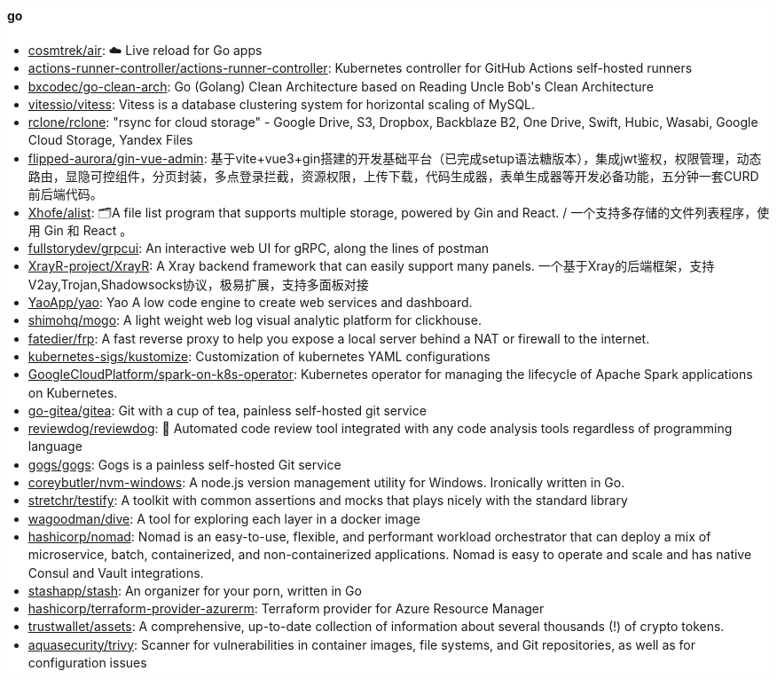 #### go
* [cosmtrek/air](https://github.com/cosmtrek/air): ☁️ Live reload for Go apps
* [actions-runner-controller/actions-runner-controller](https://github.com/actions-runner-controller/actions-runner-controller): Kubernetes controller for GitHub Actions self-hosted runners
* [bxcodec/go-clean-arch](https://github.com/bxcodec/go-clean-arch): Go (Golang) Clean Architecture based on Reading Uncle Bob's Clean Architecture
* [vitessio/vitess](https://github.com/vitessio/vitess): Vitess is a database clustering system for horizontal scaling of MySQL.
* [rclone/rclone](https://github.com/rclone/rclone): "rsync for cloud storage" - Google Drive, S3, Dropbox, Backblaze B2, One Drive, Swift, Hubic, Wasabi, Google Cloud Storage, Yandex Files
* [flipped-aurora/gin-vue-admin](https://github.com/flipped-aurora/gin-vue-admin): 基于vite+vue3+gin搭建的开发基础平台（已完成setup语法糖版本），集成jwt鉴权，权限管理，动态路由，显隐可控组件，分页封装，多点登录拦截，资源权限，上传下载，代码生成器，表单生成器等开发必备功能，五分钟一套CURD前后端代码。
* [Xhofe/alist](https://github.com/Xhofe/alist): 🗂️A file list program that supports multiple storage, powered by Gin and React. / 一个支持多存储的文件列表程序，使用 Gin 和 React 。
* [fullstorydev/grpcui](https://github.com/fullstorydev/grpcui): An interactive web UI for gRPC, along the lines of postman
* [XrayR-project/XrayR](https://github.com/XrayR-project/XrayR): A Xray backend framework that can easily support many panels. 一个基于Xray的后端框架，支持V2ay,Trojan,Shadowsocks协议，极易扩展，支持多面板对接
* [YaoApp/yao](https://github.com/YaoApp/yao): Yao A low code engine to create web services and dashboard.
* [shimohq/mogo](https://github.com/shimohq/mogo): A light weight web log visual analytic platform for clickhouse.
* [fatedier/frp](https://github.com/fatedier/frp): A fast reverse proxy to help you expose a local server behind a NAT or firewall to the internet.
* [kubernetes-sigs/kustomize](https://github.com/kubernetes-sigs/kustomize): Customization of kubernetes YAML configurations
* [GoogleCloudPlatform/spark-on-k8s-operator](https://github.com/GoogleCloudPlatform/spark-on-k8s-operator): Kubernetes operator for managing the lifecycle of Apache Spark applications on Kubernetes.
* [go-gitea/gitea](https://github.com/go-gitea/gitea): Git with a cup of tea, painless self-hosted git service
* [reviewdog/reviewdog](https://github.com/reviewdog/reviewdog): 🐶 Automated code review tool integrated with any code analysis tools regardless of programming language
* [gogs/gogs](https://github.com/gogs/gogs): Gogs is a painless self-hosted Git service
* [coreybutler/nvm-windows](https://github.com/coreybutler/nvm-windows): A node.js version management utility for Windows. Ironically written in Go.
* [stretchr/testify](https://github.com/stretchr/testify): A toolkit with common assertions and mocks that plays nicely with the standard library
* [wagoodman/dive](https://github.com/wagoodman/dive): A tool for exploring each layer in a docker image
* [hashicorp/nomad](https://github.com/hashicorp/nomad): Nomad is an easy-to-use, flexible, and performant workload orchestrator that can deploy a mix of microservice, batch, containerized, and non-containerized applications. Nomad is easy to operate and scale and has native Consul and Vault integrations.
* [stashapp/stash](https://github.com/stashapp/stash): An organizer for your porn, written in Go
* [hashicorp/terraform-provider-azurerm](https://github.com/hashicorp/terraform-provider-azurerm): Terraform provider for Azure Resource Manager
* [trustwallet/assets](https://github.com/trustwallet/assets): A comprehensive, up-to-date collection of information about several thousands (!) of crypto tokens.
* [aquasecurity/trivy](https://github.com/aquasecurity/trivy): Scanner for vulnerabilities in container images, file systems, and Git repositories, as well as for configuration issues
